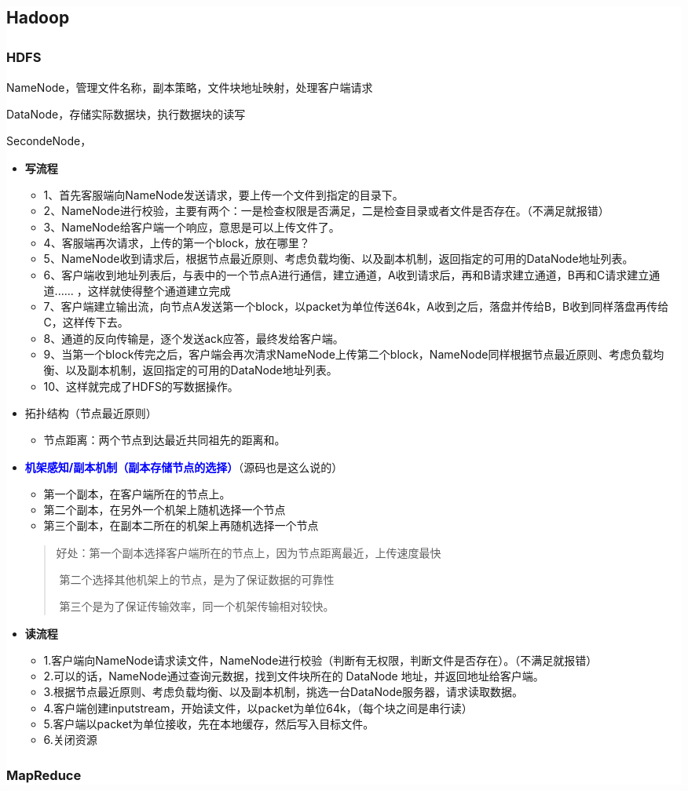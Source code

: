 



## Hadoop

### HDFS

NameNode，管理文件名称，副本策略，文件块地址映射，处理客户端请求

DataNode，存储实际数据块，执行数据块的读写

SecondeNode，

- **写流程**
  - 1、首先客服端向NameNode发送请求，要上传一个文件到指定的目录下。
  - 2、NameNode进行校验，主要有两个：一是检查权限是否满足，二是检查目录或者文件是否存在。（不满足就报错）
  - 3、NameNode给客户端一个响应，意思是可以上传文件了。
  - 4、客服端再次请求，上传的第一个block，放在哪里？
  - 5、NameNode收到请求后，根据节点最近原则、考虑负载均衡、以及副本机制，返回指定的可用的DataNode地址列表。
  - 6、客户端收到地址列表后，与表中的一个节点A进行通信，建立通道，A收到请求后，再和B请求建立通道，B再和C请求建立通道...... ，这样就使得整个通道建立完成
  - 7、客户端建立输出流，向节点A发送第一个block，以packet为单位传送64k，A收到之后，落盘并传给B，B收到同样落盘再传给C，这样传下去。
  - 8、通道的反向传输是，逐个发送ack应答，最终发给客户端。
  - 9、当第一个block传完之后，客户端会再次清求NameNode上传第二个block，NameNode同样根据节点最近原则、考虑负载均衡、以及副本机制，返回指定的可用的DataNode地址列表。
  - 10、这样就完成了HDFS的写数据操作。
  
- 拓扑结构（节点最近原则）

  - 节点距离：两个节点到达最近共同祖先的距离和。

- <span style='color:blue; font-weight:bold'>机架感知/副本机制（副本存储节点的选择）</span>（源码也是这么说的）

  - 第一个副本，在客户端所在的节点上。
  - 第二个副本，在另外一个机架上随机选择一个节点
  - 第三个副本，在副本二所在的机架上再随机选择一个节点

  > 好处：第一个副本选择客户端所在的节点上，因为节点距离最近，上传速度最快
  >
  > ​            第二个选择其他机架上的节点，是为了保证数据的可靠性
  >
  > ​            第三个是为了保证传输效率，同一个机架传输相对较快。

- **读流程**

  - 1.客户端向NameNode请求读文件，NameNode进行校验（判断有无权限，判断文件是否存在）。（不满足就报错）
  - 2.可以的话，NameNode通过查询元数据，找到文件块所在的 DataNode 地址，并返回地址给客户端。
  - 3.根据节点最近原则、考虑负载均衡、以及副本机制，挑选一台DataNode服务器，请求读取数据。
  - 4.客户端创建inputstream，开始读文件，以packet为单位64k，（每个块之间是串行读）
  - 5.客户端以packet为单位接收，先在本地缓存，然后写入目标文件。
  - 6.关闭资源







### MapReduce
